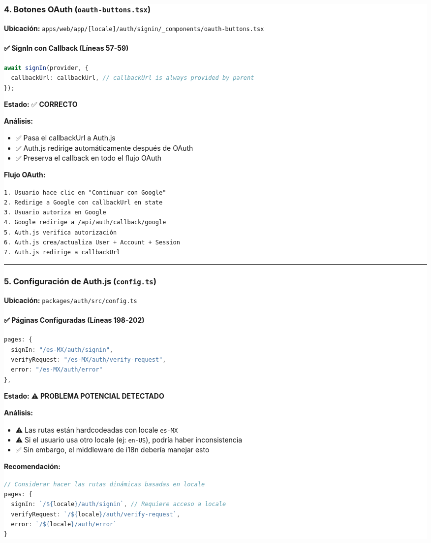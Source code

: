 
### 4. Botones OAuth (`oauth-buttons.tsx`)

**Ubicación:** `apps/web/app/[locale]/auth/signin/_components/oauth-buttons.tsx`

#### ✅ SignIn con Callback (Líneas 57-59)
```typescript
await signIn(provider, {
  callbackUrl: callbackUrl, // callbackUrl is always provided by parent
});
```

**Estado:** ✅ **CORRECTO**

**Análisis:**
- ✅ Pasa el callbackUrl a Auth.js
- ✅ Auth.js redirige automáticamente después de OAuth
- ✅ Preserva el callback en todo el flujo OAuth

**Flujo OAuth:**
```
1. Usuario hace clic en "Continuar con Google"
2. Redirige a Google con callbackUrl en state
3. Usuario autoriza en Google
4. Google redirige a /api/auth/callback/google
5. Auth.js verifica autorización
6. Auth.js crea/actualiza User + Account + Session
7. Auth.js redirige a callbackUrl
```

---

### 5. Configuración de Auth.js (`config.ts`)

**Ubicación:** `packages/auth/src/config.ts`

#### ✅ Páginas Configuradas (Líneas 198-202)
```typescript
pages: {
  signIn: "/es-MX/auth/signin",
  verifyRequest: "/es-MX/auth/verify-request",
  error: "/es-MX/auth/error"
},
```

**Estado:** ⚠️ **PROBLEMA POTENCIAL DETECTADO**

**Análisis:**
- ⚠️ Las rutas están hardcodeadas con locale `es-MX`
- ⚠️ Si el usuario usa otro locale (ej: `en-US`), podría haber inconsistencia
- ✅ Sin embargo, el middleware de i18n debería manejar esto

**Recomendación:**
```typescript
// Considerar hacer las rutas dinámicas basadas en locale
pages: {
  signIn: `/${locale}/auth/signin`, // Requiere acceso a locale
  verifyRequest: `/${locale}/auth/verify-request`,
  error: `/${locale}/auth/error`
}
```
